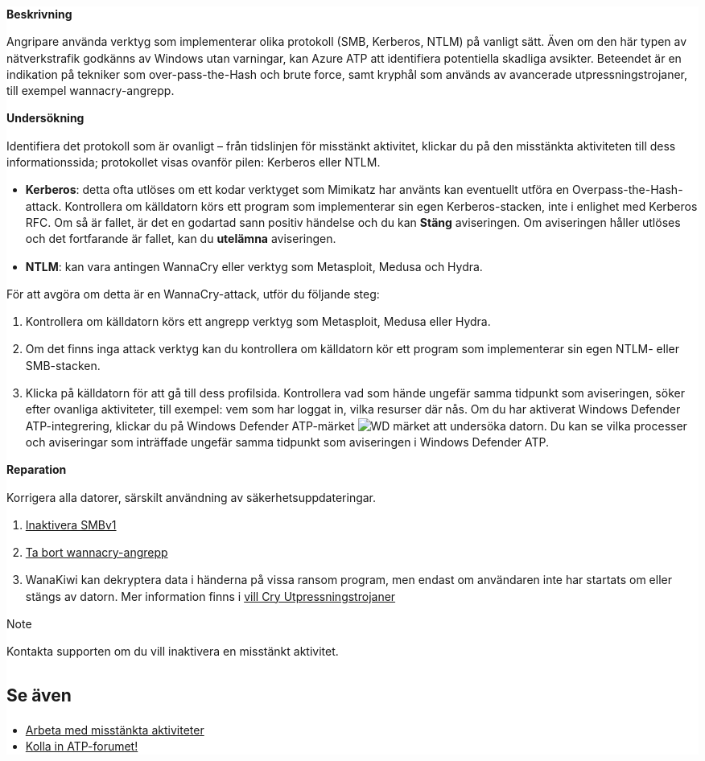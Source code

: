 
**Beskrivning**

Angripare använda verktyg som implementerar olika protokoll (SMB, Kerberos, NTLM) på vanligt sätt. Även om den här typen av nätverkstrafik godkänns av Windows utan varningar, kan Azure ATP att identifiera potentiella skadliga avsikter. Beteendet är en indikation på tekniker som over-pass-the-Hash och brute force, samt kryphål som används av avancerade utpressningstrojaner, till exempel wannacry-angrepp.

**Undersökning**

Identifiera det protokoll som är ovanligt – från tidslinjen för misstänkt aktivitet, klickar du på den misstänkta aktiviteten till dess informationssida; protokollet visas ovanför pilen: Kerberos eller NTLM.

- **Kerberos**: detta ofta utlöses om ett kodar verktyget som Mimikatz har använts kan eventuellt utföra en Overpass-the-Hash-attack. Kontrollera om källdatorn körs ett program som implementerar sin egen Kerberos-stacken, inte i enlighet med Kerberos RFC. Om så är fallet, är det en godartad sann positiv händelse och du kan **Stäng** aviseringen. Om aviseringen håller utlöses och det fortfarande är fallet, kan du **utelämna** aviseringen.

- **NTLM**: kan vara antingen WannaCry eller verktyg som Metasploit, Medusa och Hydra.  

För att avgöra om detta är en WannaCry-attack, utför du följande steg:

1. Kontrollera om källdatorn körs ett angrepp verktyg som Metasploit, Medusa eller Hydra.

2. Om det finns inga attack verktyg kan du kontrollera om källdatorn kör ett program som implementerar sin egen NTLM- eller SMB-stacken.

3. Klicka på källdatorn för att gå till dess profilsida. Kontrollera vad som hände ungefär samma tidpunkt som aviseringen, söker efter ovanliga aktiviteter, till exempel: vem som har loggat in, vilka resurser där nås. Om du har aktiverat Windows Defender ATP-integrering, klickar du på Windows Defender ATP-märket ![WD märket](./media/wd-badge.png) att undersöka datorn. Du kan se vilka processer och aviseringar som inträffade ungefär samma tidpunkt som aviseringen i Windows Defender ATP.



**Reparation**

Korrigera alla datorer, särskilt användning av säkerhetsuppdateringar.

1. [Inaktivera SMBv1](https://blogs.technet.microsoft.com/filecab/2016/09/16/stop-using-smb1/)

2. [Ta bort wannacry-angrepp](https://support.microsoft.com/help/890830/remove-specific-prevalent-malware-with-windows-malicious-software-remo)

3. WanaKiwi kan dekryptera data i händerna på vissa ransom program, men endast om användaren inte har startats om eller stängs av datorn. Mer information finns i [vill Cry Utpressningstrojaner](https://answers.microsoft.com/en-us/windows/forum/windows_10-security/wanna-cry-ransomware/5afdb045-8f36-4f55-a992-53398d21ed07?auth=1)


> [!NOTE]
> Kontakta supporten om du vill inaktivera en misstänkt aktivitet.


## <a name="see-also"></a>Se även
- [Arbeta med misstänkta aktiviteter](working-with-suspicious-activities.md)
- [Kolla in ATP-forumet!](https://aka.ms/azureatpcommunity)
